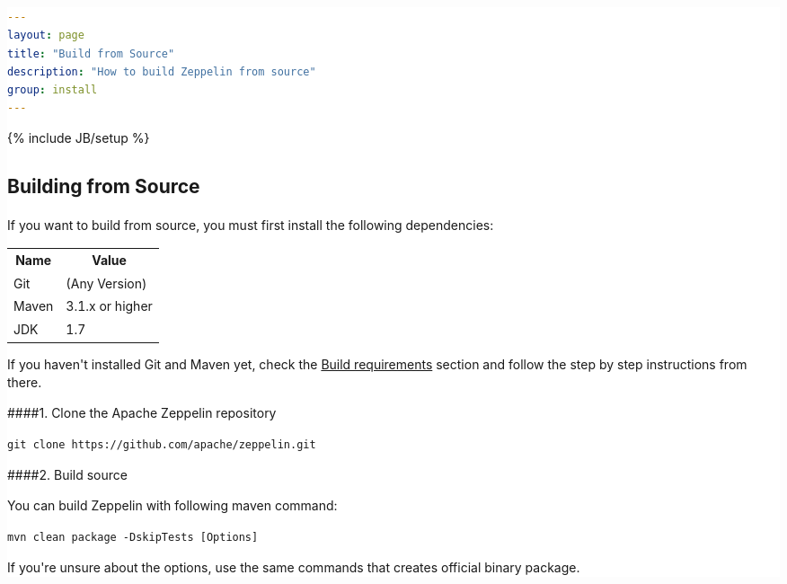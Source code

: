 ```yaml
---
layout: page
title: "Build from Source"
description: "How to build Zeppelin from source"
group: install
---
```


{% include JB/setup %}

## Building from Source

<div id="toc"></div>

If you want to build from source, you must first install the following dependencies:

<table class="table-configuration">
  <tr>
    <th>Name</th>
    <th>Value</th>
  </tr>
  <tr>
    <td>Git</td>
    <td>(Any Version)</td>
  </tr>
  <tr>
    <td>Maven</td>
    <td>3.1.x or higher</td>
  </tr>
  <tr>
    <td>JDK</td>
    <td>1.7</td>
  </tr>
</table>


If you haven't installed Git and Maven yet, check the [Build requirements](#build-requirements) section and follow the step by step instructions from there.


####1. Clone the Apache Zeppelin repository

```
git clone https://github.com/apache/zeppelin.git
```

####2. Build source


You can build Zeppelin with following maven command:

```
mvn clean package -DskipTests [Options]
```

If you're unsure about the options, use the same commands that creates official binary package.

